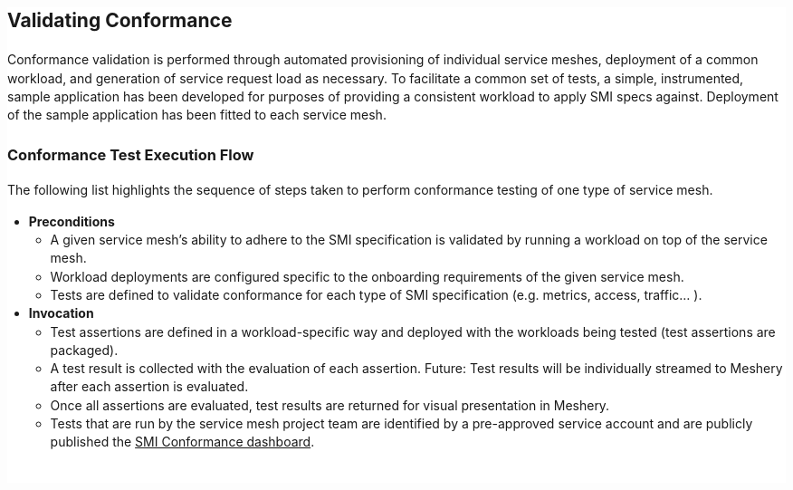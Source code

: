 ## Validating Conformance

Conformance validation is performed through automated provisioning of individual service meshes, deployment of a common workload, and generation of service request load as necessary. To facilitate a common set of tests, a simple, instrumented, sample application has been developed for purposes of providing a consistent workload to apply SMI specs against. Deployment of the sample application has been fitted to each service mesh.

### Conformance Test Execution Flow

The following list highlights the sequence of steps taken to perform conformance testing of one type of service mesh.

- **Preconditions**
  - A given service mesh’s ability to adhere to the SMI specification is validated by running a workload on top of the service mesh.
  - Workload deployments are configured specific to the onboarding requirements of the given service mesh.
  - Tests are defined to validate conformance for each type of SMI specification (e.g. metrics, access, traffic… ).
- **Invocation**
  - Test assertions are defined in a workload-specific way and deployed with the workloads being tested (test assertions are packaged).
  - A test result is collected with the evaluation of each assertion. Future: Test results will be individually streamed to Meshery after each assertion is evaluated.
  - Once all assertions are evaluated, test results are returned for visual presentation in Meshery.
  - Tests that are run by the service mesh project team are identified by a pre-approved service account and are publicly published the [SMI Conformance dashboard](https://meshery.io/service-mesh-interface).


<div style="text-align:center;padding:10px">